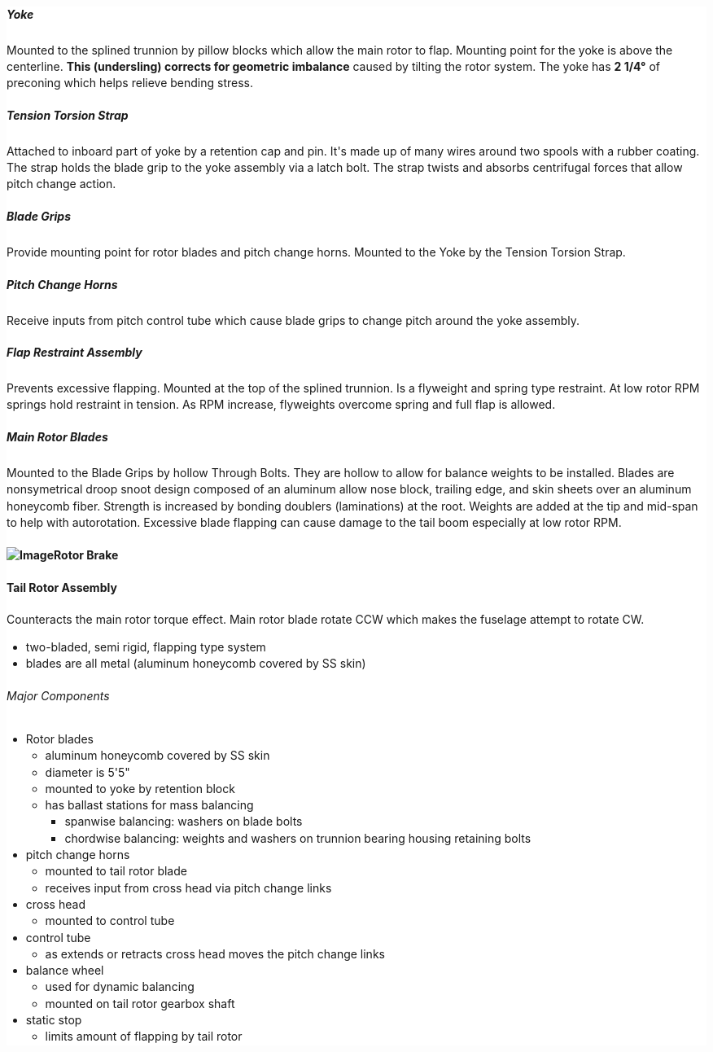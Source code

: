 ##### Yoke

Mounted to the splined trunnion by pillow blocks which allow the main rotor to flap. Mounting point for the yoke is above the centerline. **This (undersling) corrects for geometric imbalance** caused by tilting the rotor system. The yoke has **2 1/4&deg;** of preconing which helps relieve bending stress.

##### Tension Torsion Strap

Attached to inboard part of yoke by a retention cap and pin. It's made up of many wires around two spools with a rubber coating. The strap holds the blade grip to the yoke assembly via a latch bolt. The strap twists and absorbs centrifugal forces that allow pitch change action.

##### Blade Grips

Provide mounting point for rotor blades and pitch change horns. Mounted to the Yoke by the Tension Torsion Strap.

##### Pitch Change Horns

Receive inputs from pitch control tube which cause blade grips to change pitch around the yoke assembly.

##### Flap Restraint Assembly

Prevents excessive flapping. Mounted at the top of the splined trunnion. Is a flyweight and spring type restraint. At low rotor RPM springs hold restraint in tension. As RPM increase, flyweights overcome spring and full flap is allowed.

##### Main Rotor Blades

Mounted to the Blade Grips by hollow Through Bolts. They are hollow to allow for balance weights to be installed. Blades are nonsymetrical droop snoot design composed of an aluminum allow nose block, trailing edge, and skin sheets over an aluminum honeycomb fiber. Strength is increased by bonding doublers (laminations) at the root. Weights are added at the tip and mid-span to help with autorotation. Excessive blade flapping can cause damage to the tail boom especially at low rotor RPM.

#### ![Image][c]Rotor Brake

#### Tail Rotor Assembly

Counteracts the main rotor torque effect. Main rotor blade rotate CCW which makes the fuselage attempt to rotate CW.

 - two-bladed, semi rigid, flapping type system
 - blades are all metal (aluminum honeycomb covered by SS skin)

###### Major Components

 - Rotor blades
    - aluminum honeycomb covered by SS skin
    - diameter is 5'5"
    - mounted to yoke by retention block
    - has ballast stations for mass balancing
       - spanwise balancing: washers on blade bolts
       - chordwise balancing: weights and washers on trunnion bearing housing retaining bolts
 - pitch change horns
    - mounted to tail rotor blade
    - receives input from cross head via pitch change links
 - cross head
    - mounted to control tube
 - control tube
    - as extends or retracts cross head moves the pitch change links
 - balance wheel
    - used for dynamic balancing
    - mounted on tail rotor gearbox shaft
 - static stop
    - limits amount of flapping by tail rotor

[systems-1-8]: https://github.com/wesleyem/th57/blob/master/images/systems-1-8.png?raw=true
[systems-2-1]: https://github.com/wesleyem/th57/blob/master/images/systems-2-1.png?raw=true
[systems-2-2]: https://github.com/wesleyem/th57/blob/master/images/systems-2-2.png?raw=true
[systems-2-6]: https://github.com/wesleyem/th57/blob/master/images/systems-2-6.png?raw=true
[systems-2-12]: https://github.com/wesleyem/th57/blob/master/images/systems-2-12.png?raw=true
[systems-2-13]: https://github.com/wesleyem/th57/blob/master/images/systems-2-13.png?raw=true
[systems-4-1]: https://github.com/wesleyem/th57/blob/master/images/systems-4-1.png
[systems-4-3]: https://github.com/wesleyem/th57/blob/master/images/systems-4-3.png
[systems-4-4]: https://github.com/wesleyem/th57/blob/master/images/systems-4-4.png
[systems-4-6]: https://github.com/wesleyem/th57/blob/master/images/systems-4-6.png
[systems-4-9]: https://github.com/wesleyem/th57/blob/master/images/systems-4-9.png
[systems-4-12]: https://github.com/wesleyem/th57/blob/master/images/systems-4-12.png
[systems-5-13]: https://github.com/wesleyem/th57/blob/master/images/systems-5-13.png
[systems-6-1]: https://github.com/wesleyem/th57/blob/master/images/systems-6-1.png
[systems-6-6]: https://github.com/wesleyem/th57/blob/master/images/systems-6-6.png
[systems-8-1]: https://github.com/wesleyem/th57/blob/master/images/systems-8-1.png
[c]: https://img.shields.io/badge/TH--57-C-orange.svg?style=flat-square
[b]: https://img.shields.io/badge/TH--57-B-blue.svg?style=flat-square